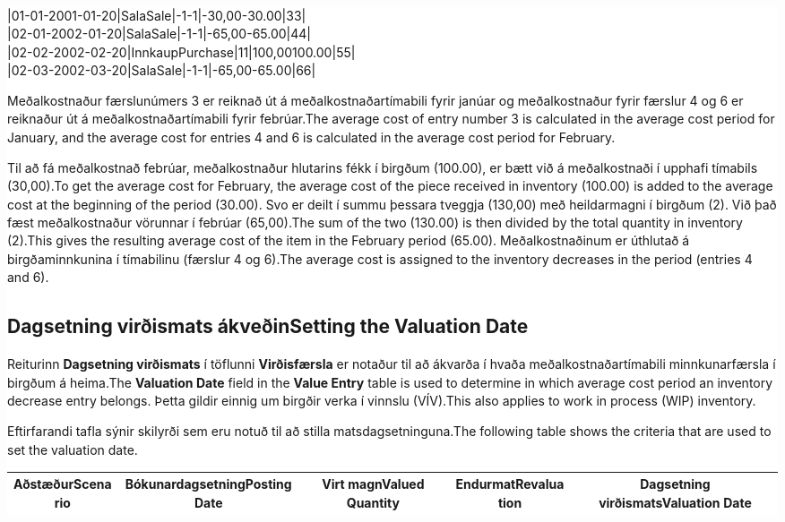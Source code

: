 |<span data-ttu-id="9abae-316">01-01-20</span><span class="sxs-lookup"><span data-stu-id="9abae-316">01-01-20</span></span>|<span data-ttu-id="9abae-317">Sala</span><span class="sxs-lookup"><span data-stu-id="9abae-317">Sale</span></span>|<span data-ttu-id="9abae-318">-1</span><span class="sxs-lookup"><span data-stu-id="9abae-318">-1</span></span>|<span data-ttu-id="9abae-319">-30,00</span><span class="sxs-lookup"><span data-stu-id="9abae-319">-30.00</span></span>|<span data-ttu-id="9abae-320">3</span><span class="sxs-lookup"><span data-stu-id="9abae-320">3</span></span>|  
|<span data-ttu-id="9abae-321">02-01-20</span><span class="sxs-lookup"><span data-stu-id="9abae-321">02-01-20</span></span>|<span data-ttu-id="9abae-322">Sala</span><span class="sxs-lookup"><span data-stu-id="9abae-322">Sale</span></span>|<span data-ttu-id="9abae-323">-1</span><span class="sxs-lookup"><span data-stu-id="9abae-323">-1</span></span>|<span data-ttu-id="9abae-324">-65,00</span><span class="sxs-lookup"><span data-stu-id="9abae-324">-65.00</span></span>|<span data-ttu-id="9abae-325">4</span><span class="sxs-lookup"><span data-stu-id="9abae-325">4</span></span>|  
|<span data-ttu-id="9abae-326">02-02-20</span><span class="sxs-lookup"><span data-stu-id="9abae-326">02-02-20</span></span>|<span data-ttu-id="9abae-327">Innkaup</span><span class="sxs-lookup"><span data-stu-id="9abae-327">Purchase</span></span>|<span data-ttu-id="9abae-328">1</span><span class="sxs-lookup"><span data-stu-id="9abae-328">1</span></span>|<span data-ttu-id="9abae-329">100,00</span><span class="sxs-lookup"><span data-stu-id="9abae-329">100.00</span></span>|<span data-ttu-id="9abae-330">5</span><span class="sxs-lookup"><span data-stu-id="9abae-330">5</span></span>|  
|<span data-ttu-id="9abae-331">02-03-20</span><span class="sxs-lookup"><span data-stu-id="9abae-331">02-03-20</span></span>|<span data-ttu-id="9abae-332">Sala</span><span class="sxs-lookup"><span data-stu-id="9abae-332">Sale</span></span>|<span data-ttu-id="9abae-333">-1</span><span class="sxs-lookup"><span data-stu-id="9abae-333">-1</span></span>|<span data-ttu-id="9abae-334">-65,00</span><span class="sxs-lookup"><span data-stu-id="9abae-334">-65.00</span></span>|<span data-ttu-id="9abae-335">6</span><span class="sxs-lookup"><span data-stu-id="9abae-335">6</span></span>|  

 <span data-ttu-id="9abae-336">Meðalkostnaður færslunúmers 3 er reiknað út á meðalkostnaðartímabili fyrir janúar og meðalkostnaður fyrir færslur 4 og 6 er reiknaður út á meðalkostnaðartímabili fyrir febrúar.</span><span class="sxs-lookup"><span data-stu-id="9abae-336">The average cost of entry number 3 is calculated in the average cost period for January, and the average cost for entries 4 and 6 is calculated in the average cost period for February.</span></span>  

 <span data-ttu-id="9abae-337">Til að fá meðalkostnað febrúar, meðalkostnaður hlutarins fékk í birgðum (100.00), er bætt við á meðalkostnaði í upphafi tímabils (30,00).</span><span class="sxs-lookup"><span data-stu-id="9abae-337">To get the average cost for February, the average cost of the piece received in inventory (100.00) is added to the average cost at the beginning of the period (30.00).</span></span> <span data-ttu-id="9abae-338">Svo er deilt í summu þessara tveggja (130,00) með heildarmagni í birgðum (2). Við það fæst meðalkostnaður vörunnar í febrúar (65,00).</span><span class="sxs-lookup"><span data-stu-id="9abae-338">The sum of the two (130.00) is then divided by the total quantity in inventory (2).This gives the resulting average cost of the item in the February period (65.00).</span></span> <span data-ttu-id="9abae-339">Meðalkostnaðinum er úthlutað á birgðaminnkunina í tímabilinu (færslur 4 og 6).</span><span class="sxs-lookup"><span data-stu-id="9abae-339">The average cost is assigned to the inventory decreases in the period (entries 4 and 6).</span></span>  

## <a name="setting-the-valuation-date"></a><span data-ttu-id="9abae-340">Dagsetning virðismats ákveðin</span><span class="sxs-lookup"><span data-stu-id="9abae-340">Setting the Valuation Date</span></span>  
 <span data-ttu-id="9abae-341">Reiturinn **Dagsetning virðismats** í töflunni **Virðisfærsla** er notaður til að ákvarða í hvaða meðalkostnaðartímabili minnkunarfærsla í birgðum á heima.</span><span class="sxs-lookup"><span data-stu-id="9abae-341">The **Valuation Date** field in the **Value Entry** table is used to determine in which average cost period an inventory decrease entry belongs.</span></span> <span data-ttu-id="9abae-342">Þetta gildir einnig um birgðir verka í vinnslu (VÍV).</span><span class="sxs-lookup"><span data-stu-id="9abae-342">This also applies to work in process (WIP) inventory.</span></span>  

 <span data-ttu-id="9abae-343">Eftirfarandi tafla sýnir skilyrði sem eru notuð til að stilla matsdagsetninguna.</span><span class="sxs-lookup"><span data-stu-id="9abae-343">The following table shows the criteria that are used to set the valuation date.</span></span>  

|<span data-ttu-id="9abae-344">Aðstæður</span><span class="sxs-lookup"><span data-stu-id="9abae-344">Scenario</span></span>|<span data-ttu-id="9abae-345">Bókunardagsetning</span><span class="sxs-lookup"><span data-stu-id="9abae-345">Posting Date</span></span>|<span data-ttu-id="9abae-346">Virt magn</span><span class="sxs-lookup"><span data-stu-id="9abae-346">Valued Quantity</span></span>|<span data-ttu-id="9abae-347">Endurmat</span><span class="sxs-lookup"><span data-stu-id="9abae-347">Revaluation</span></span>|<span data-ttu-id="9abae-348">Dagsetning virðismats</span><span class="sxs-lookup"><span data-stu-id="9abae-348">Valuation Date</span></span>|  
|--------------|-------------------------------------|-----------------------------------------|-----------------|-----------------------------------------|  